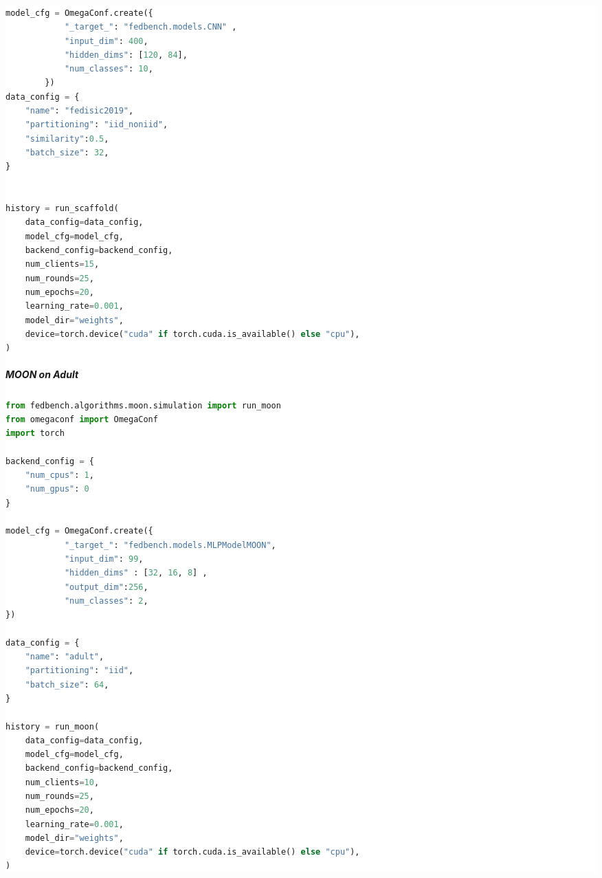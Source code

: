 ```python
model_cfg = OmegaConf.create({
            "_target_": "fedbench.models.CNN" ,
            "input_dim": 400,
            "hidden_dims": [120, 84],
            "num_classes": 10,
        })
data_config = {
    "name": "fedisic2019",
    "partitioning": "iid_noniid",
    "similarity":0.5,
    "batch_size": 32,
}


history = run_scaffold(
    data_config=data_config,
    model_cfg=model_cfg,
    backend_config=backend_config,
    num_clients=15,
    num_rounds=25,
    num_epochs=20,
    learning_rate=0.001,
    model_dir="weights",
    device=torch.device("cuda" if torch.cuda.is_available() else "cpu"),
)
```
##### MOON on Adult

```python
from fedbench.algorithms.moon.simulation import run_moon
from omegaconf import OmegaConf
import torch

backend_config = {
    "num_cpus": 1,
    "num_gpus": 0
}

model_cfg = OmegaConf.create({
            "_target_": "fedbench.models.MLPModelMOON",
            "input_dim": 99,
            "hidden_dims" : [32, 16, 8] ,
            "output_dim":256,
            "num_classes": 2,
})

data_config = {
    "name": "adult",
    "partitioning": "iid",
    "batch_size": 64,
}

history = run_moon(
    data_config=data_config,
    model_cfg=model_cfg,
    backend_config=backend_config,
    num_clients=10,
    num_rounds=25,
    num_epochs=20,
    learning_rate=0.001,
    model_dir="weights",
    device=torch.device("cuda" if torch.cuda.is_available() else "cpu"),
)
```